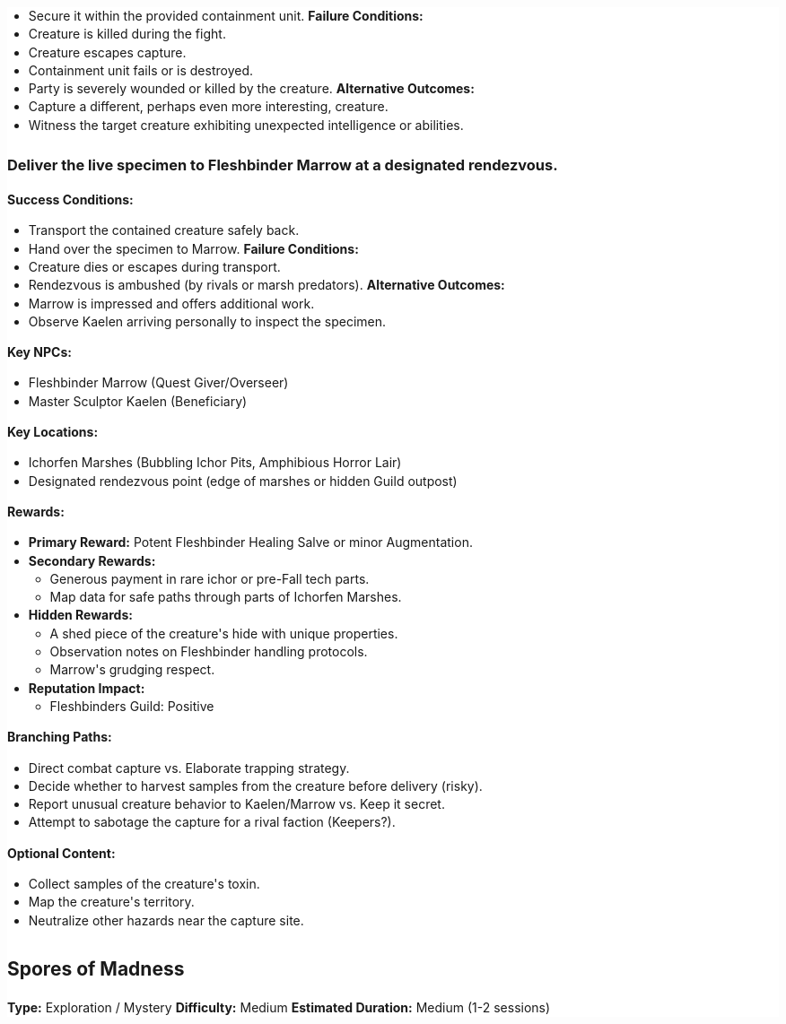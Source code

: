 - Secure it within the provided containment unit.
**Failure Conditions:**
- Creature is killed during the fight.
- Creature escapes capture.
- Containment unit fails or is destroyed.
- Party is severely wounded or killed by the creature.
**Alternative Outcomes:**
- Capture a different, perhaps even more interesting, creature.
- Witness the target creature exhibiting unexpected intelligence or abilities.
### Deliver the live specimen to Fleshbinder Marrow at a designated rendezvous.
**Success Conditions:**
- Transport the contained creature safely back.
- Hand over the specimen to Marrow.
**Failure Conditions:**
- Creature dies or escapes during transport.
- Rendezvous is ambushed (by rivals or marsh predators).
**Alternative Outcomes:**
- Marrow is impressed and offers additional work.
- Observe Kaelen arriving personally to inspect the specimen.

**Key NPCs:**
- Fleshbinder Marrow (Quest Giver/Overseer)
- Master Sculptor Kaelen (Beneficiary)

**Key Locations:**
- Ichorfen Marshes (Bubbling Ichor Pits, Amphibious Horror Lair)
- Designated rendezvous point (edge of marshes or hidden Guild outpost)

**Rewards:**
- **Primary Reward:** Potent Fleshbinder Healing Salve or minor Augmentation.
- **Secondary Rewards:**
  - Generous payment in rare ichor or pre-Fall tech parts.
  - Map data for safe paths through parts of Ichorfen Marshes.
- **Hidden Rewards:**
  - A shed piece of the creature's hide with unique properties.
  - Observation notes on Fleshbinder handling protocols.
  - Marrow's grudging respect.
- **Reputation Impact:**
  - Fleshbinders Guild: Positive

**Branching Paths:**
- Direct combat capture vs. Elaborate trapping strategy.
- Decide whether to harvest samples from the creature before delivery (risky).
- Report unusual creature behavior to Kaelen/Marrow vs. Keep it secret.
- Attempt to sabotage the capture for a rival faction (Keepers?).

**Optional Content:**
- Collect samples of the creature's toxin.
- Map the creature's territory.
- Neutralize other hazards near the capture site.
## Spores of Madness
**Type:** Exploration / Mystery
**Difficulty:** Medium
**Estimated Duration:** Medium (1-2 sessions)
